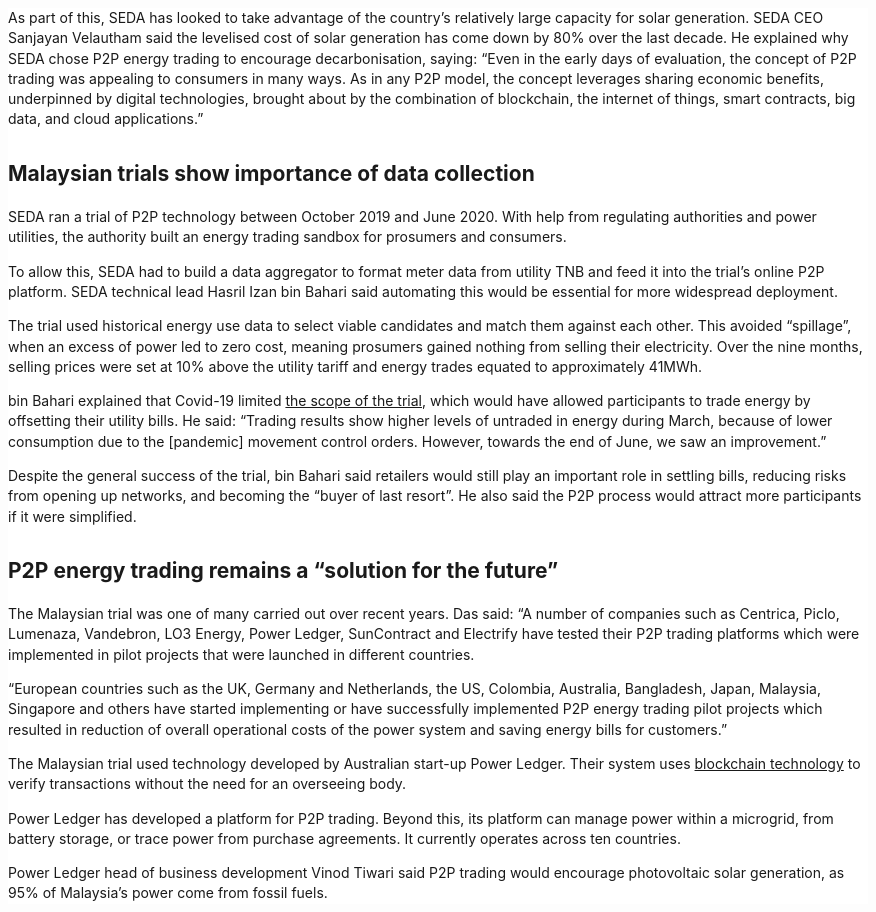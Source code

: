 As part of this, SEDA has looked to take advantage of the country’s relatively large capacity for solar generation. SEDA CEO Sanjayan Velautham said the levelised cost of solar generation has come down by 80% over the last decade. He explained why SEDA chose P2P energy trading to encourage decarbonisation, saying: “Even in the early days of evaluation, the concept of P2P trading was appealing to consumers in many ways. As in any P2P model, the concept leverages sharing economic benefits, underpinned by digital technologies, brought about by the combination of blockchain, the internet of things, smart contracts, big data, and cloud applications.”

## Malaysian trials show importance of data collection

SEDA ran a trial of P2P technology between October 2019 and June 2020. With help from regulating authorities and power utilities, the authority built an energy trading sandbox for prosumers and consumers.

To allow this, SEDA had to build a data aggregator to format meter data from utility TNB and feed it into the trial’s online P2P platform. SEDA technical lead Hasril Izan bin Bahari said automating this would be essential for more widespread deployment.

The trial used historical energy use data to select viable candidates and match them against each other. This avoided “spillage”, when an excess of power led to zero cost, meaning prosumers gained nothing from selling their electricity. Over the nine months, selling prices were set at 10% above the utility tariff and energy trades equated to approximately 41MWh.

bin Bahari explained that Covid-19 limited [the scope of the trial](https://www.seda.gov.my/2019/10/malaysias-1st-pilot-run-of-peer-to-peer-p2p-energy-trading/), which would have allowed participants to trade energy by offsetting their utility bills. He said: “Trading results show higher levels of untraded in energy during March, because of lower consumption due to the [pandemic] movement control orders. However, towards the end of June, we saw an improvement.”

Despite the general success of the trial, bin Bahari said retailers would still play an important role in settling bills, reducing risks from opening up networks, and becoming the “buyer of last resort”. He also said the P2P process would attract more participants if it were simplified.

## P2P energy trading remains a “solution for the future”

The Malaysian trial was one of many carried out over recent years. Das said: “A number of companies such as Centrica, Piclo, Lumenaza, Vandebron, LO3 Energy, Power Ledger, SunContract and Electrify have tested their P2P trading platforms which were implemented in pilot projects that were launched in different countries.

“European countries such as the UK, Germany and Netherlands, the US, Colombia, Australia, Bangladesh, Japan, Malaysia, Singapore and others have started implementing or have successfully implemented P2P energy trading pilot projects which resulted in reduction of overall operational costs of the power system and saving energy bills for customers.”

The Malaysian trial used technology developed by Australian start-up Power Ledger. Their system uses [blockchain technology](https://www.irena.org/-/media/Files/IRENA/Agency/Publication/2019/Sep/IRENA_Blockchain_2019.pdf) to verify transactions without the need for an overseeing body.

Power Ledger has developed a platform for P2P trading. Beyond this, its platform can manage power within a microgrid, from battery storage, or trace power from purchase agreements. It currently operates across ten countries.

Power Ledger head of business development Vinod Tiwari said P2P trading would encourage photovoltaic solar generation, as 95% of Malaysia’s power come from fossil fuels.
